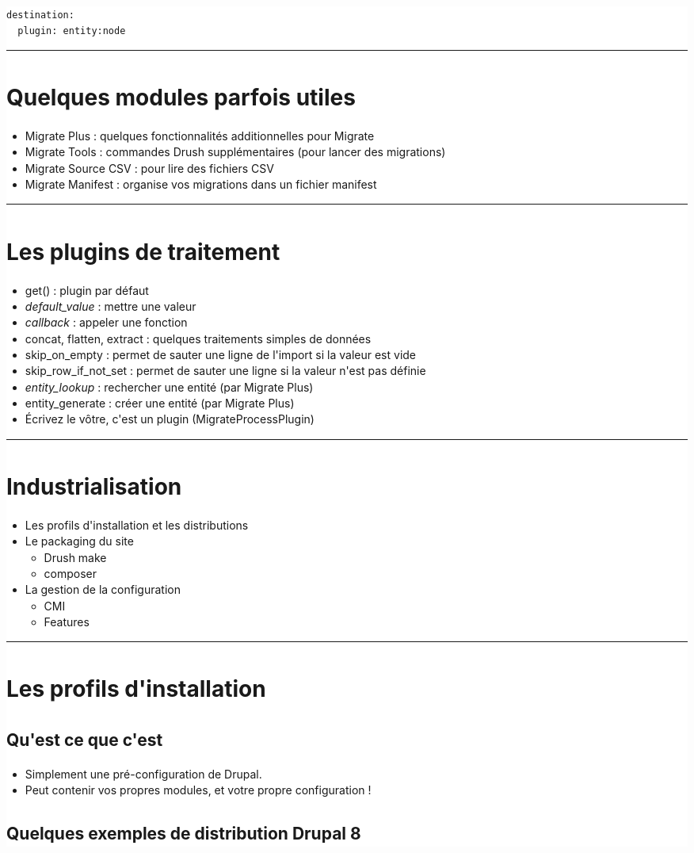     destination:
      plugin: entity:node

--------------------------------------------------------------------------------

# Quelques modules parfois utiles

  * Migrate Plus : quelques fonctionnalités additionnelles pour Migrate
  * Migrate Tools : commandes Drush supplémentaires (pour lancer des migrations)
  * Migrate Source CSV : pour lire des fichiers CSV
  * Migrate Manifest : organise vos migrations dans un fichier manifest

--------------------------------------------------------------------------------

# Les plugins de traitement

  * get() : plugin par défaut
  * _default_value_ : mettre une valeur
  * _callback_ : appeler une fonction
  * concat, flatten, extract : quelques traitements simples de données
  * skip_on_empty : permet de sauter une ligne de l'import si la valeur est vide
  * skip_row_if_not_set : permet de sauter une ligne si la valeur n'est pas définie
  * _entity_lookup_ : rechercher une entité (par Migrate Plus)
  * entity_generate : créer une entité (par Migrate Plus)
  * Écrivez le vôtre, c'est un plugin (MigrateProcessPlugin)

--------------------------------------------------------------------------------

# Industrialisation

  * Les profils d'installation et les distributions
  * Le packaging du site
    * Drush make
    * composer
  * La gestion de la configuration
    * CMI
    * Features

--------------------------------------------------------------------------------

# Les profils d'installation

## Qu'est ce que c'est

  * Simplement une pré-configuration de Drupal.
  * Peut contenir vos propres modules, et votre propre configuration !

## Quelques exemples de distribution Drupal 8
